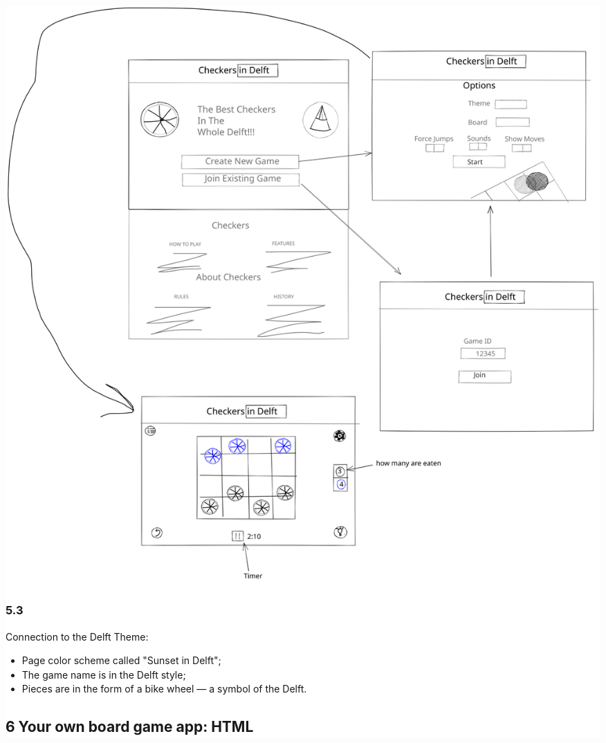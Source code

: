 ![image](img/game_draft.svg)

### 5.3
Connection to the Delft Theme:
   - Page color scheme called "Sunset in Delft";
   - The game name is in the Delft style;
   - Pieces are in the form of a bike wheel — a symbol of the Delft.


## 6 Your own board game app: HTML
